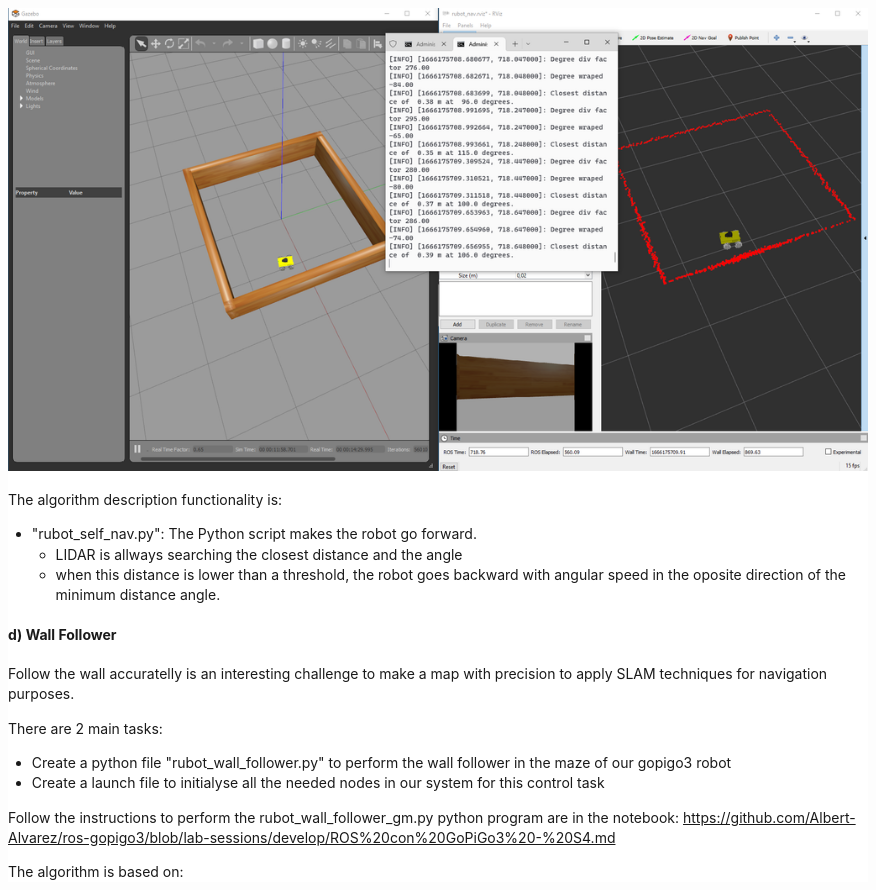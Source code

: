 ![](./Images/01_SW_Model_Control/1_rubot_self.png)

The algorithm description functionality is:
- "rubot_self_nav.py": The Python script makes the robot go forward. 
    - LIDAR is allways searching the closest distance and the angle
    - when this distance is lower than a threshold, the robot goes backward with angular speed in the oposite direction of the minimum distance angle.

#### **d) Wall Follower**
Follow the wall accuratelly is an interesting challenge to make a map with precision to apply SLAM techniques for navigation purposes.

There are 2 main tasks:
- Create a python file "rubot_wall_follower.py" to perform the wall follower in the maze of our gopigo3 robot
- Create a launch file to initialyse all the needed nodes in our system for this control task

Follow the instructions to perform the rubot_wall_follower_gm.py python program are in the notebook: 
https://github.com/Albert-Alvarez/ros-gopigo3/blob/lab-sessions/develop/ROS%20con%20GoPiGo3%20-%20S4.md

The algorithm is based on:
